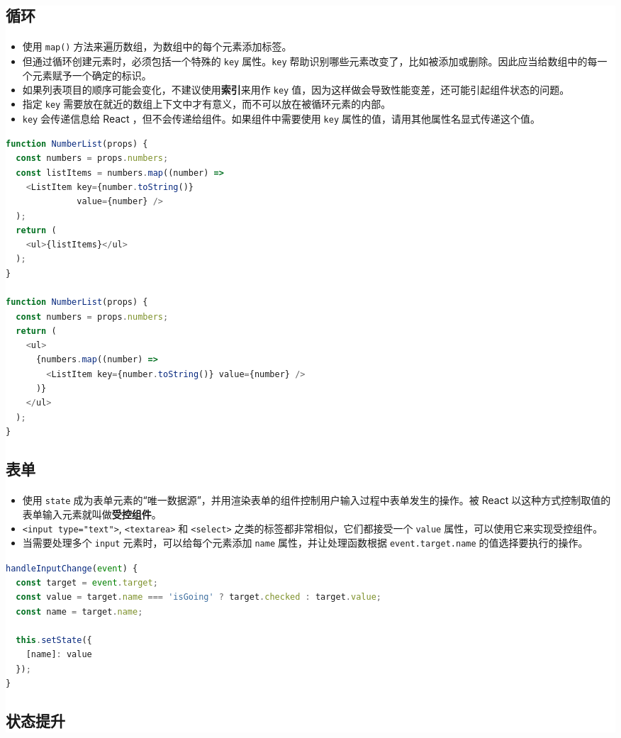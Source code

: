 ## 循环

- 使用 `map()` 方法来遍历数组，为数组中的每个元素添加标签。
- 但通过循环创建元素时，必须包括一个特殊的 `key` 属性。`key` 帮助识别哪些元素改变了，比如被添加或删除。因此应当给数组中的每一个元素赋予一个确定的标识。
- 如果列表项目的顺序可能会变化，不建议使用**索引**来用作 `key` 值，因为这样做会导致性能变差，还可能引起组件状态的问题。
- 指定 `key` 需要放在就近的数组上下文中才有意义，而不可以放在被循环元素的内部。
- `key` 会传递信息给 React ，但不会传递给组件。如果组件中需要使用 `key` 属性的值，请用其他属性名显式传递这个值。

```js
function NumberList(props) {
  const numbers = props.numbers;
  const listItems = numbers.map((number) =>
    <ListItem key={number.toString()}
              value={number} />
  );
  return (
    <ul>{listItems}</ul>
  );
}

function NumberList(props) {
  const numbers = props.numbers;
  return (
    <ul>
      {numbers.map((number) =>
        <ListItem key={number.toString()} value={number} />
      )}
    </ul>
  );
}
```

## 表单

- 使用 `state` 成为表单元素的“唯一数据源”，并用渲染表单的组件控制用户输入过程中表单发生的操作。被 React 以这种方式控制取值的表单输入元素就叫做**受控组件**。
- `<input type="text">`, `<textarea>` 和 `<select>` 之类的标签都非常相似，它们都接受一个 `value` 属性，可以使用它来实现受控组件。
- 当需要处理多个 `input` 元素时，可以给每个元素添加 `name` 属性，并让处理函数根据 `event.target.name` 的值选择要执行的操作。

```js
handleInputChange(event) {
  const target = event.target;
  const value = target.name === 'isGoing' ? target.checked : target.value;
  const name = target.name;

  this.setState({
    [name]: value
  });
}
```

## 状态提升
